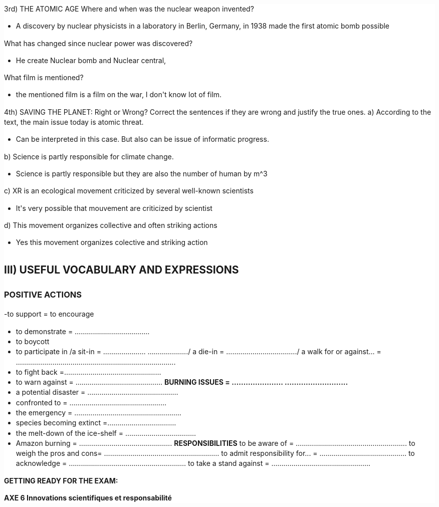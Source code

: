 3rd) THE ATOMIC AGE
Where and when was the nuclear weapon invented?
-  A discovery by nuclear physicists in a laboratory in Berlin, Germany, in 1938 made the first atomic bomb possible

What has changed since nuclear power was discovered?
- He create Nuclear bomb and Nuclear central, 

What film is mentioned?
- the mentioned film is a film on the war, I don't know lot of film.

4th) SAVING THE PLANET: Right or Wrong? Correct the sentences if they are wrong and justify the true ones.
a) According to the text, the main issue today is atomic threat.
- Can be interpreted in this case. But also can be issue of informatic progress.

b) Science is partly responsible for climate change.
- Science is partly responsible but they are also the number of human by m^3

c) XR is an ecological movement criticized by several well-known scientists
- It's very possible that mouvement are criticized by scientist 

d) This movement organizes collective and often striking actions
- Yes this movement organizes colective and striking action 

## III) USEFUL VOCABULARY AND EXPRESSIONS

### POSITIVE ACTIONS

-to support = to encourage
- to demonstrate = …………………………….…
- to boycott
- to participate in /a sit-in = ………………… ………………../ a die-in = ……………………….……./
a walk for or against... = …………………………………………………………………....
- to fight back =………………………………………...
- to warn against = …………………………………….
**BURNING ISSUES = …………………. ……………………...**
- a potential disaster = ………………………………………
- confronted to = …………………………………………
- the emergency = ……………………………………………..
- species becoming extinct =…………………………….
- the melt-down of the ice-shelf = ……………………………..
- Amazon burning = ……………………………………….
**RESPONSIBILITIES**
to be aware of = ………………………………………….…...
to weigh the pros and cons= …………………………………………………
to admit responsibility for... = ……………………...………….…
to acknowledge = ………………………………………………....
to take a stand against = ………………………………………….

**GETTING
READY FOR THE EXAM:**

**AXE
6 Innovations
scientifiques et responsabilité**
